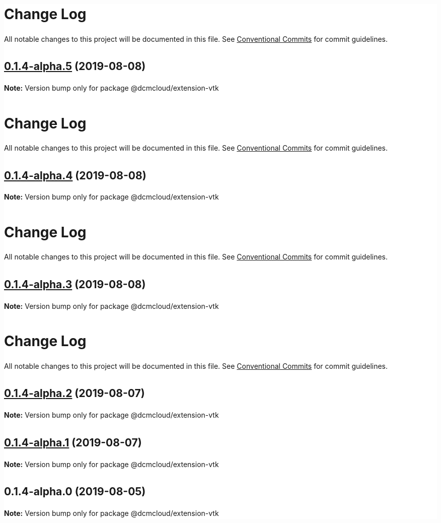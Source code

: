 # Change Log

All notable changes to this project will be documented in this file. See
[Conventional Commits](https://conventionalcommits.org) for commit guidelines.

## [0.1.4-alpha.5](https://github.com/DCMCloud/Viewers/compare/@dcmcloud/extension-vtk@0.1.4-alpha.4...@dcmcloud/extension-vtk@0.1.4-alpha.5) (2019-08-08)

**Note:** Version bump only for package @dcmcloud/extension-vtk

# Change Log

All notable changes to this project will be documented in this file. See
[Conventional Commits](https://conventionalcommits.org) for commit guidelines.

## [0.1.4-alpha.4](https://github.com/DCMCloud/Viewers/compare/@dcmcloud/extension-vtk@0.1.4-alpha.3...@dcmcloud/extension-vtk@0.1.4-alpha.4) (2019-08-08)

**Note:** Version bump only for package @dcmcloud/extension-vtk

# Change Log

All notable changes to this project will be documented in this file. See
[Conventional Commits](https://conventionalcommits.org) for commit guidelines.

## [0.1.4-alpha.3](https://github.com/DCMCloud/Viewers/compare/@dcmcloud/extension-vtk@0.1.4-alpha.2...@dcmcloud/extension-vtk@0.1.4-alpha.3) (2019-08-08)

**Note:** Version bump only for package @dcmcloud/extension-vtk

# Change Log

All notable changes to this project will be documented in this file. See
[Conventional Commits](https://conventionalcommits.org) for commit guidelines.

## [0.1.4-alpha.2](https://github.com/DCMCloud/Viewers/compare/@dcmcloud/extension-vtk@0.1.4-alpha.1...@dcmcloud/extension-vtk@0.1.4-alpha.2) (2019-08-07)

**Note:** Version bump only for package @dcmcloud/extension-vtk

## [0.1.4-alpha.1](https://github.com/DCMCloud/Viewers/compare/@dcmcloud/extension-vtk@0.1.4-alpha.0...@dcmcloud/extension-vtk@0.1.4-alpha.1) (2019-08-07)

**Note:** Version bump only for package @dcmcloud/extension-vtk

## 0.1.4-alpha.0 (2019-08-05)

**Note:** Version bump only for package @dcmcloud/extension-vtk
